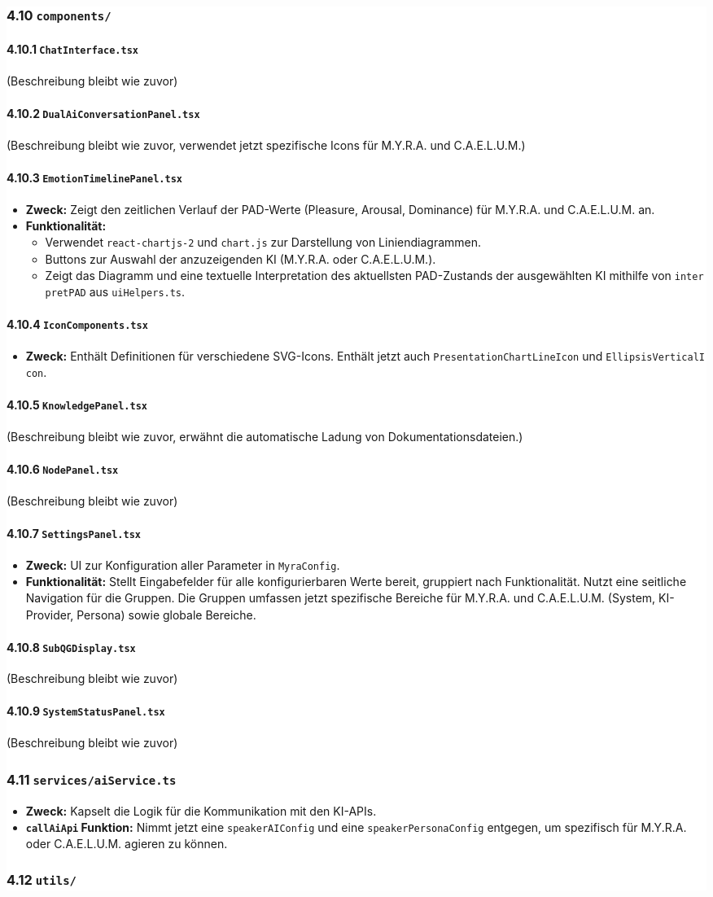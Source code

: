 ### 4.10 `components/`

#### 4.10.1 `ChatInterface.tsx`

(Beschreibung bleibt wie zuvor)

#### 4.10.2 `DualAiConversationPanel.tsx`

(Beschreibung bleibt wie zuvor, verwendet jetzt spezifische Icons für M.Y.R.A. und C.A.E.L.U.M.)

#### 4.10.3 `EmotionTimelinePanel.tsx`

*   **Zweck:** Zeigt den zeitlichen Verlauf der PAD-Werte (Pleasure, Arousal, Dominance) für M.Y.R.A. und C.A.E.L.U.M. an.
*   **Funktionalität:**
    *   Verwendet `react-chartjs-2` und `chart.js` zur Darstellung von Liniendiagrammen.
    *   Buttons zur Auswahl der anzuzeigenden KI (M.Y.R.A. oder C.A.E.L.U.M.).
    *   Zeigt das Diagramm und eine textuelle Interpretation des aktuellsten PAD-Zustands der ausgewählten KI mithilfe von `interpretPAD` aus `uiHelpers.ts`.

#### 4.10.4 `IconComponents.tsx`

*   **Zweck:** Enthält Definitionen für verschiedene SVG-Icons. Enthält jetzt auch `PresentationChartLineIcon` und `EllipsisVerticalIcon`.

#### 4.10.5 `KnowledgePanel.tsx`

(Beschreibung bleibt wie zuvor, erwähnt die automatische Ladung von Dokumentationsdateien.)

#### 4.10.6 `NodePanel.tsx`

(Beschreibung bleibt wie zuvor)

#### 4.10.7 `SettingsPanel.tsx`

*   **Zweck:** UI zur Konfiguration aller Parameter in `MyraConfig`.
*   **Funktionalität:** Stellt Eingabefelder für alle konfigurierbaren Werte bereit, gruppiert nach Funktionalität. Nutzt eine seitliche Navigation für die Gruppen. Die Gruppen umfassen jetzt spezifische Bereiche für M.Y.R.A. und C.A.E.L.U.M. (System, KI-Provider, Persona) sowie globale Bereiche.

#### 4.10.8 `SubQGDisplay.tsx`

(Beschreibung bleibt wie zuvor)

#### 4.10.9 `SystemStatusPanel.tsx`

(Beschreibung bleibt wie zuvor)

### 4.11 `services/aiService.ts`

*   **Zweck:** Kapselt die Logik für die Kommunikation mit den KI-APIs.
*   **`callAiApi` Funktion:** Nimmt jetzt eine `speakerAIConfig` und eine `speakerPersonaConfig` entgegen, um spezifisch für M.Y.R.A. oder C.A.E.L.U.M. agieren zu können.

### 4.12 `utils/`
